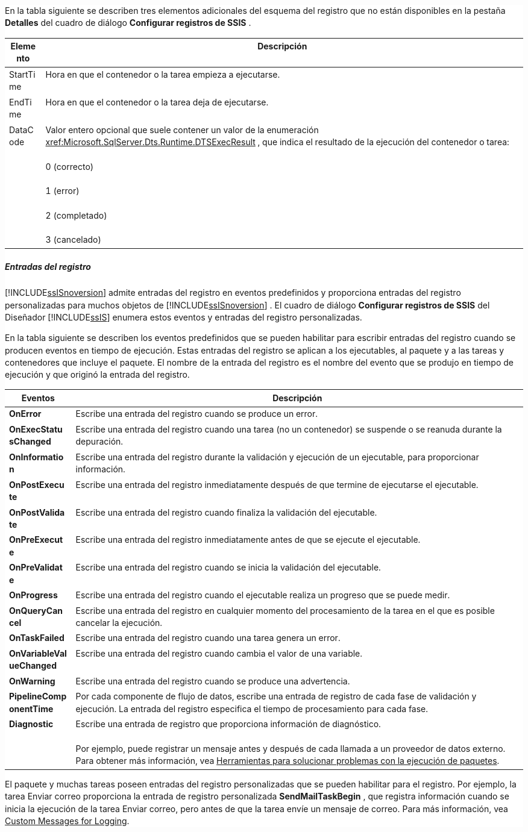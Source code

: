  En la tabla siguiente se describen tres elementos adicionales del esquema del registro que no están disponibles en la pestaña **Detalles** del cuadro de diálogo **Configurar registros de SSIS** .  
  
|Elemento|Descripción|  
|-------------|-----------------|  
|StartTime|Hora en que el contenedor o la tarea empieza a ejecutarse.|  
|EndTime|Hora en que el contenedor o la tarea deja de ejecutarse.|  
|DataCode|Valor entero opcional que suele contener un valor de la enumeración <xref:Microsoft.SqlServer.Dts.Runtime.DTSExecResult> , que indica el resultado de la ejecución del contenedor o tarea:<br /><br /> 0 (correcto)<br /><br /> 1 (error)<br /><br /> 2 (completado)<br /><br /> 3 (cancelado)|  
  
##### <a name="log-entries"></a>Entradas del registro  
 [!INCLUDE[ssISnoversion](../../includes/ssisnoversion-md.md)] admite entradas del registro en eventos predefinidos y proporciona entradas del registro personalizadas para muchos objetos de [!INCLUDE[ssISnoversion](../../includes/ssisnoversion-md.md)] . El cuadro de diálogo **Configurar registros de SSIS** del Diseñador [!INCLUDE[ssIS](../../includes/ssis-md.md)] enumera estos eventos y entradas del registro personalizadas.  
  
 En la tabla siguiente se describen los eventos predefinidos que se pueden habilitar para escribir entradas del registro cuando se producen eventos en tiempo de ejecución. Estas entradas del registro se aplican a los ejecutables, al paquete y a las tareas y contenedores que incluye el paquete. El nombre de la entrada del registro es el nombre del evento que se produjo en tiempo de ejecución y que originó la entrada del registro.  
  
|Eventos|Descripción|  
|------------|-----------------|  
|**OnError**|Escribe una entrada del registro cuando se produce un error.|  
|**OnExecStatusChanged**|Escribe una entrada del registro cuando una tarea (no un contenedor) se suspende o se reanuda durante la depuración.|  
|**OnInformation**|Escribe una entrada del registro durante la validación y ejecución de un ejecutable, para proporcionar información.|  
|**OnPostExecute**|Escribe una entrada del registro inmediatamente después de que termine de ejecutarse el ejecutable.|  
|**OnPostValidate**|Escribe una entrada del registro cuando finaliza la validación del ejecutable.|  
|**OnPreExecute**|Escribe una entrada del registro inmediatamente antes de que se ejecute el ejecutable.|  
|**OnPreValidate**|Escribe una entrada del registro cuando se inicia la validación del ejecutable.|  
|**OnProgress**|Escribe una entrada del registro cuando el ejecutable realiza un progreso que se puede medir.|  
|**OnQueryCancel**|Escribe una entrada del registro en cualquier momento del procesamiento de la tarea en el que es posible cancelar la ejecución.|  
|**OnTaskFailed**|Escribe una entrada del registro cuando una tarea genera un error.|  
|**OnVariableValueChanged**|Escribe una entrada del registro cuando cambia el valor de una variable.|  
|**OnWarning**|Escribe una entrada del registro cuando se produce una advertencia.|  
|**PipelineComponentTime**|Por cada componente de flujo de datos, escribe una entrada de registro de cada fase de validación y ejecución. La entrada del registro especifica el tiempo de procesamiento para cada fase.|  
|**Diagnostic**|Escribe una entrada de registro que proporciona información de diagnóstico.<br /><br /> Por ejemplo, puede registrar un mensaje antes y después de cada llamada a un proveedor de datos externo. Para obtener más información, vea [Herramientas para solucionar problemas con la ejecución de paquetes](../troubleshooting/troubleshooting-tools-for-package-execution.md).|  
  
 El paquete y muchas tareas poseen entradas del registro personalizadas que se pueden habilitar para el registro. Por ejemplo, la tarea Enviar correo proporciona la entrada de registro personalizada **SendMailTaskBegin** , que registra información cuando se inicia la ejecución de la tarea Enviar correo, pero antes de que la tarea envíe un mensaje de correo. Para más información, vea [Custom Messages for Logging](../custom-messages-for-logging.md).  
  